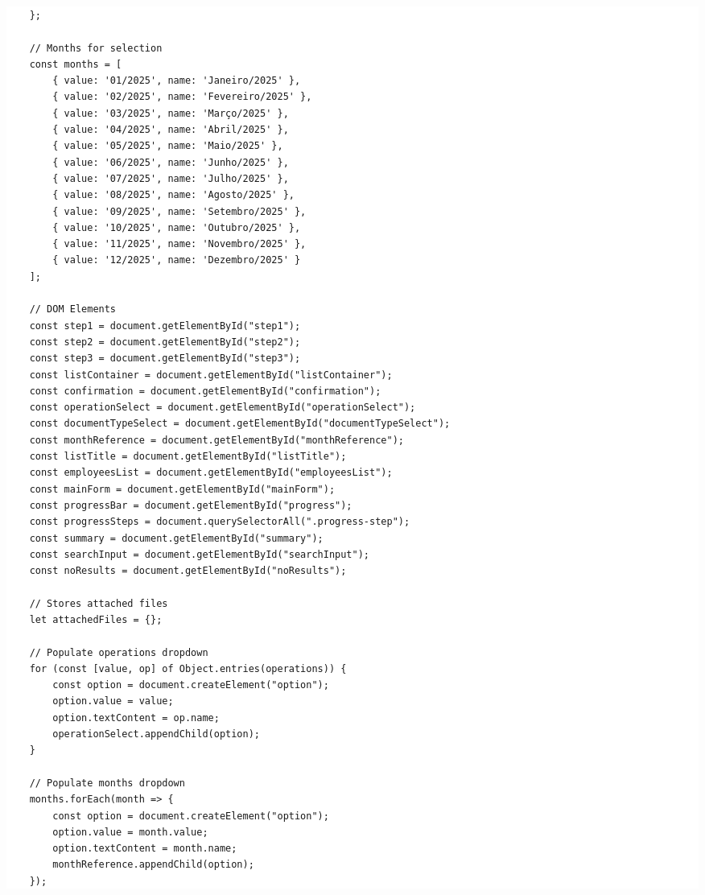         };

        // Months for selection
        const months = [
            { value: '01/2025', name: 'Janeiro/2025' },
            { value: '02/2025', name: 'Fevereiro/2025' },
            { value: '03/2025', name: 'Março/2025' },
            { value: '04/2025', name: 'Abril/2025' },
            { value: '05/2025', name: 'Maio/2025' },
            { value: '06/2025', name: 'Junho/2025' },
            { value: '07/2025', name: 'Julho/2025' },
            { value: '08/2025', name: 'Agosto/2025' },
            { value: '09/2025', name: 'Setembro/2025' },
            { value: '10/2025', name: 'Outubro/2025' },
            { value: '11/2025', name: 'Novembro/2025' },
            { value: '12/2025', name: 'Dezembro/2025' }
        ];

        // DOM Elements
        const step1 = document.getElementById("step1");
        const step2 = document.getElementById("step2");
        const step3 = document.getElementById("step3");
        const listContainer = document.getElementById("listContainer");
        const confirmation = document.getElementById("confirmation");
        const operationSelect = document.getElementById("operationSelect");
        const documentTypeSelect = document.getElementById("documentTypeSelect");
        const monthReference = document.getElementById("monthReference");
        const listTitle = document.getElementById("listTitle");
        const employeesList = document.getElementById("employeesList");
        const mainForm = document.getElementById("mainForm");
        const progressBar = document.getElementById("progress");
        const progressSteps = document.querySelectorAll(".progress-step");
        const summary = document.getElementById("summary");
        const searchInput = document.getElementById("searchInput");
        const noResults = document.getElementById("noResults");

        // Stores attached files
        let attachedFiles = {};

        // Populate operations dropdown
        for (const [value, op] of Object.entries(operations)) {
            const option = document.createElement("option");
            option.value = value;
            option.textContent = op.name;
            operationSelect.appendChild(option);
        }

        // Populate months dropdown
        months.forEach(month => {
            const option = document.createElement("option");
            option.value = month.value;
            option.textContent = month.name;
            monthReference.appendChild(option);
        });
